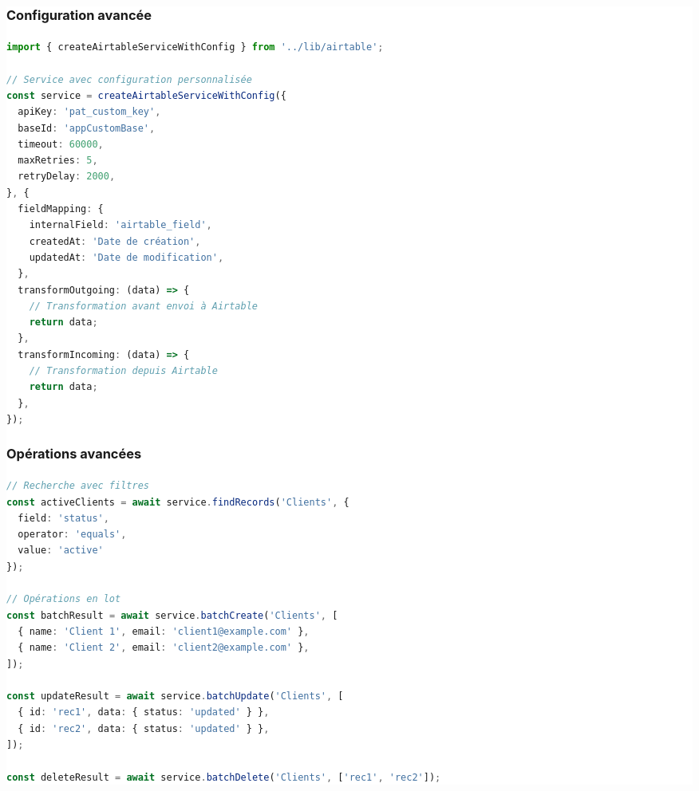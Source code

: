 ### Configuration avancée

```typescript
import { createAirtableServiceWithConfig } from '../lib/airtable';

// Service avec configuration personnalisée
const service = createAirtableServiceWithConfig({
  apiKey: 'pat_custom_key',
  baseId: 'appCustomBase',
  timeout: 60000,
  maxRetries: 5,
  retryDelay: 2000,
}, {
  fieldMapping: {
    internalField: 'airtable_field',
    createdAt: 'Date de création',
    updatedAt: 'Date de modification',
  },
  transformOutgoing: (data) => {
    // Transformation avant envoi à Airtable
    return data;
  },
  transformIncoming: (data) => {
    // Transformation depuis Airtable
    return data;
  },
});
```

### Opérations avancées

```typescript
// Recherche avec filtres
const activeClients = await service.findRecords('Clients', {
  field: 'status',
  operator: 'equals',
  value: 'active'
});

// Opérations en lot
const batchResult = await service.batchCreate('Clients', [
  { name: 'Client 1', email: 'client1@example.com' },
  { name: 'Client 2', email: 'client2@example.com' },
]);

const updateResult = await service.batchUpdate('Clients', [
  { id: 'rec1', data: { status: 'updated' } },
  { id: 'rec2', data: { status: 'updated' } },
]);

const deleteResult = await service.batchDelete('Clients', ['rec1', 'rec2']);
```
